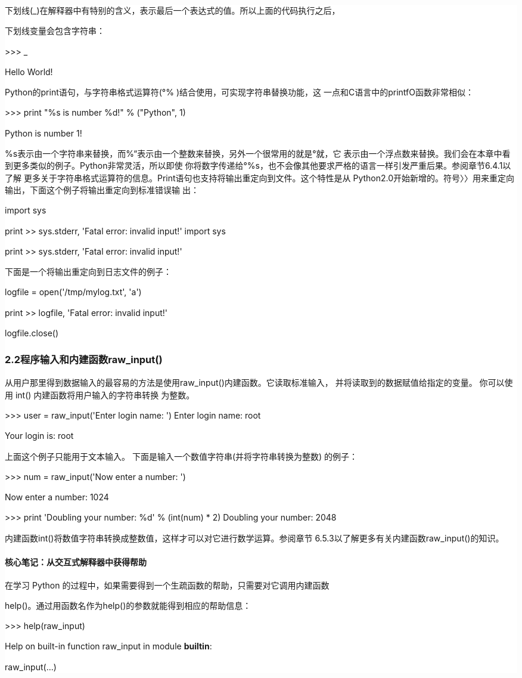 

下划线(_)在解释器中有特别的含义，表示最后一个表达式的值。所以上面的代码执行之后，

下划线变量会包含字符串：

\>>> _

Hello World!

Python的print语句，与字符串格式运算符(°% )结合使用，可实现字符串替换功能，这 一点和C语言中的printfO函数非常相似：

\>>> print "%s is number %d!" % ("Python", 1)

Python is number 1!

%s表示由一个字符串来替换，而%“表示由一个整数来替换，另外一个很常用的就是°就，它 表示由一个浮点数来替换。我们会在本章中看到更多类似的例子。Python非常灵活，所以即使 你将数字传递给°%s，也不会像其他要求严格的语言一样引发严重后果。参阅章节6.4.1以了解 更多关于字符串格式运算符的信息。Print语句也支持将输出重定向到文件。这个特性是从 Python2.0开始新增的。符号〉〉用来重定向输出，下面这个例子将输出重定向到标准错误输 出：

import sys

print >> sys.stderr, 'Fatal error: invalid input!' import sys

print >> sys.stderr, 'Fatal error: invalid input!'

下面是一个将输出重定向到日志文件的例子：

logfile = open('/tmp/mylog.txt', 'a')

print >> logfile, 'Fatal error: invalid input!'

logfile.close()

### 2.2程序输入和内建函数raw_input()

从用户那里得到数据输入的最容易的方法是使用raw_input()内建函数。它读取标准输入， 并将读取到的数据赋值给指定的变量。 你可以使用 int() 内建函数将用户输入的字符串转换 为整数。

\>>> user = raw_input('Enter login name: ') Enter login name: root

Your login is: root

上面这个例子只能用于文本输入。 下面是输入一个数值字符串(并将字符串转换为整数) 的例子：

\>>> num = raw_input('Now enter a number: ')

Now enter a number: 1024

\>>> print 'Doubling your number: %d' % (int(num) * 2) Doubling your number: 2048

内建函数int()将数值字符串转换成整数值，这样才可以对它进行数学运算。参阅章节 6.5.3以了解更多有关内建函数raw_input()的知识。

#### 核心笔记：从交互式解释器中获得帮助

在学习 Python 的过程中，如果需要得到一个生疏函数的帮助，只需要对它调用内建函数

help()。通过用函数名作为help()的参数就能得到相应的帮助信息：

\>>> help(raw_input)

Help on built-in function raw_input in module __builtin__:

raw_input(...)
